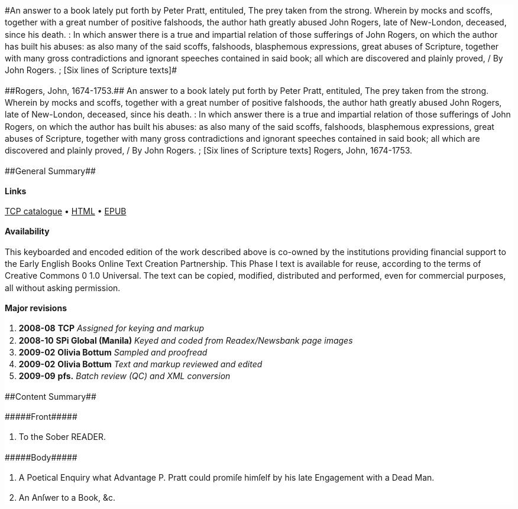 #An answer to a book lately put forth by Peter Pratt, entituled, The prey taken from the strong. Wherein by mocks and scoffs, together with a great number of positive falshoods, the author hath greatly abused John Rogers, late of New-London, deceased, since his death. : In which answer there is a true and impartial relation of those sufferings of John Rogers, on which the author has built his abuses: as also many of the said scoffs, falshoods, blasphemous expressions, great abuses of Scripture, together with many gross contradictions and ignorant speeches contained in said book; all which are discovered and plainly proved, / By John Rogers. ; [Six lines of Scripture texts]#

##Rogers, John, 1674-1753.##
An answer to a book lately put forth by Peter Pratt, entituled, The prey taken from the strong. Wherein by mocks and scoffs, together with a great number of positive falshoods, the author hath greatly abused John Rogers, late of New-London, deceased, since his death. : In which answer there is a true and impartial relation of those sufferings of John Rogers, on which the author has built his abuses: as also many of the said scoffs, falshoods, blasphemous expressions, great abuses of Scripture, together with many gross contradictions and ignorant speeches contained in said book; all which are discovered and plainly proved, / By John Rogers. ; [Six lines of Scripture texts]
Rogers, John, 1674-1753.

##General Summary##

**Links**

[TCP catalogue](http://www.ota.ox.ac.uk/tcp/)  • 
[HTML](http://tei.it.ox.ac.uk/tcp/Texts-HTML/free/N02/N02367.html)  • 
[EPUB](http://tei.it.ox.ac.uk/tcp/Texts-EPUB/free/N02/N02367.epub)

**Availability**

This keyboarded and encoded edition of the
	       work described above is co-owned by the institutions
	       providing financial support to the Early English Books
	       Online Text Creation Partnership. This Phase I text is
	       available for reuse, according to the terms of Creative
	       Commons 0 1.0 Universal. The text can be copied,
	       modified, distributed and performed, even for
	       commercial purposes, all without asking permission.

**Major revisions**

1. __2008-08__ __TCP__ *Assigned for keying and markup*
1. __2008-10__ __SPi Global (Manila)__ *Keyed and coded from Readex/Newsbank page images*
1. __2009-02__ __Olivia Bottum__ *Sampled and proofread*
1. __2009-02__ __Olivia Bottum__ *Text and markup reviewed and edited*
1. __2009-09__ __pfs.__ *Batch review (QC) and XML conversion*

##Content Summary##

#####Front#####

1. To the Sober READER.

#####Body#####

1. A Poetical Enquiry what Advantage P. Pratt could promiſe himſelf by his late Engagement with a Dead Man.

1. An Anſwer to a Book, &c.
